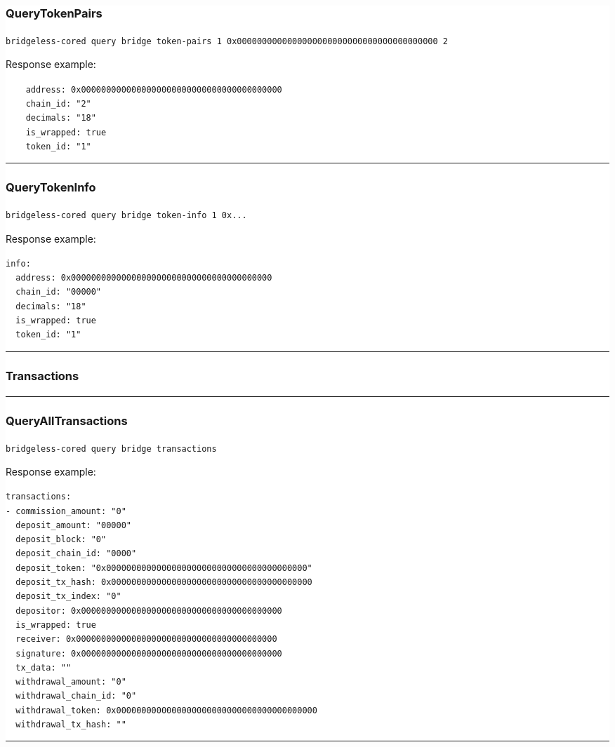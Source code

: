 ### QueryTokenPairs

```
bridgeless-cored query bridge token-pairs 1 0x0000000000000000000000000000000000000000 2
```

Response example:

```
    address: 0x0000000000000000000000000000000000000000
    chain_id: "2"
    decimals: "18"
    is_wrapped: true
    token_id: "1"
```
___

### QueryTokenInfo

```
bridgeless-cored query bridge token-info 1 0x...
```

Response example:
```
info:
  address: 0x0000000000000000000000000000000000000000
  chain_id: "00000"
  decimals: "18"
  is_wrapped: true
  token_id: "1"
```
___
### Transactions
___

### QueryAllTransactions

```
bridgeless-cored query bridge transactions
```

Response example:

```
transactions:
- commission_amount: "0"
  deposit_amount: "00000"
  deposit_block: "0"
  deposit_chain_id: "0000"
  deposit_token: "0x0000000000000000000000000000000000000000"
  deposit_tx_hash: 0x0000000000000000000000000000000000000000
  deposit_tx_index: "0"
  depositor: 0x0000000000000000000000000000000000000000
  is_wrapped: true
  receiver: 0x0000000000000000000000000000000000000000
  signature: 0x0000000000000000000000000000000000000000
  tx_data: ""
  withdrawal_amount: "0"
  withdrawal_chain_id: "0"
  withdrawal_token: 0x0000000000000000000000000000000000000000
  withdrawal_tx_hash: ""
```
___
